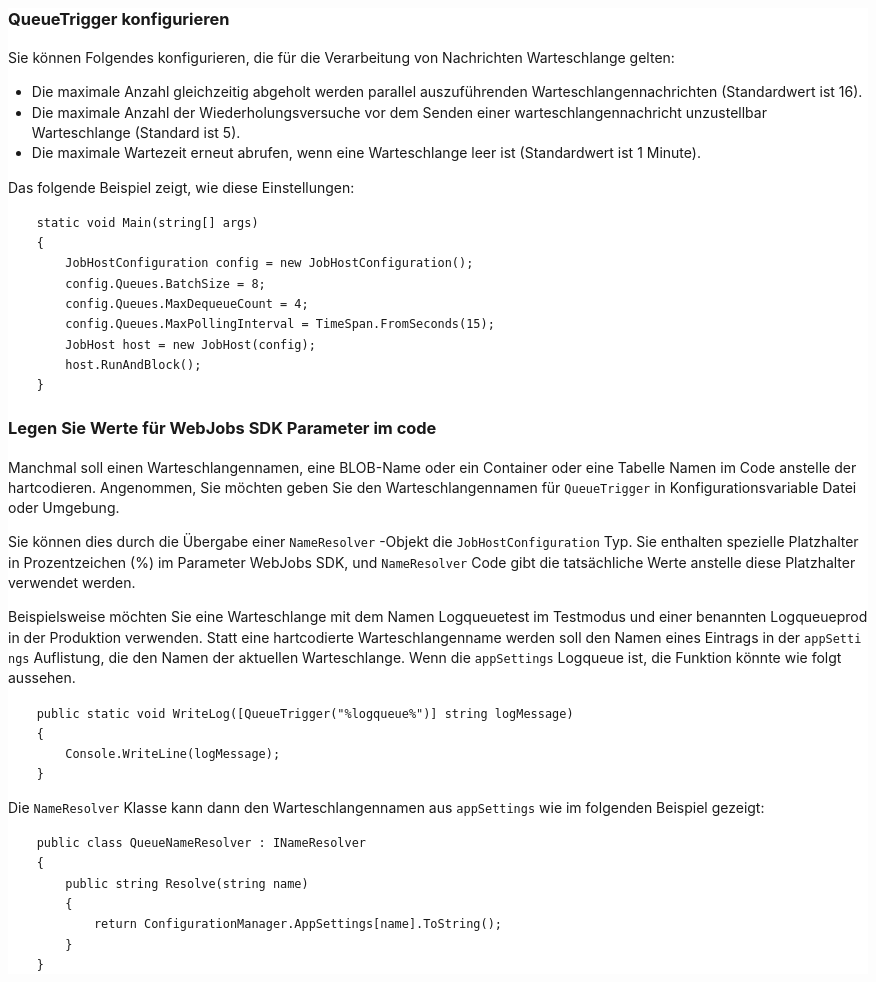 ### <a id="configqueue"></a>QueueTrigger konfigurieren

Sie können Folgendes konfigurieren, die für die Verarbeitung von Nachrichten Warteschlange gelten:

- Die maximale Anzahl gleichzeitig abgeholt werden parallel auszuführenden Warteschlangennachrichten (Standardwert ist 16).
- Die maximale Anzahl der Wiederholungsversuche vor dem Senden einer warteschlangennachricht unzustellbar Warteschlange (Standard ist 5).
- Die maximale Wartezeit erneut abrufen, wenn eine Warteschlange leer ist (Standardwert ist 1 Minute).

Das folgende Beispiel zeigt, wie diese Einstellungen:

        static void Main(string[] args)
        {
            JobHostConfiguration config = new JobHostConfiguration();
            config.Queues.BatchSize = 8;
            config.Queues.MaxDequeueCount = 4;
            config.Queues.MaxPollingInterval = TimeSpan.FromSeconds(15);
            JobHost host = new JobHost(config);
            host.RunAndBlock();
        }

### <a id="setnamesincode"></a>Legen Sie Werte für WebJobs SDK Parameter im code

Manchmal soll einen Warteschlangennamen, eine BLOB-Name oder ein Container oder eine Tabelle Namen im Code anstelle der hartcodieren. Angenommen, Sie möchten geben Sie den Warteschlangennamen für `QueueTrigger` in Konfigurationsvariable Datei oder Umgebung. 

Sie können dies durch die Übergabe einer `NameResolver` -Objekt die `JobHostConfiguration` Typ. Sie enthalten spezielle Platzhalter in Prozentzeichen (%) im Parameter WebJobs SDK, und `NameResolver` Code gibt die tatsächliche Werte anstelle diese Platzhalter verwendet werden.

Beispielsweise möchten Sie eine Warteschlange mit dem Namen Logqueuetest im Testmodus und einer benannten Logqueueprod in der Produktion verwenden. Statt eine hartcodierte Warteschlangenname werden soll den Namen eines Eintrags in der `appSettings` Auflistung, die den Namen der aktuellen Warteschlange. Wenn die `appSettings` Logqueue ist, die Funktion könnte wie folgt aussehen.

        public static void WriteLog([QueueTrigger("%logqueue%")] string logMessage)
        {
            Console.WriteLine(logMessage);
        }

Die `NameResolver` Klasse kann dann den Warteschlangennamen aus `appSettings` wie im folgenden Beispiel gezeigt:

        public class QueueNameResolver : INameResolver
        {
            public string Resolve(string name)
            {
                return ConfigurationManager.AppSettings[name].ToString();
            }
        }
